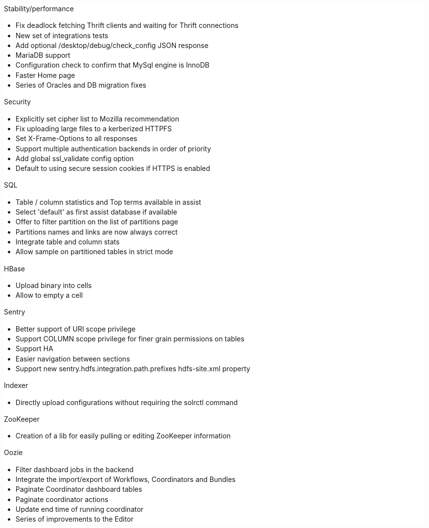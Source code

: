 Stability/performance

* Fix deadlock fetching Thrift clients and waiting for Thrift connections
* New set of integrations tests
* Add optional /desktop/debug/check_config JSON response
* MariaDB support
* Configuration check to confirm that MySql engine is InnoDB
* Faster Home page
* Series of Oracles and DB migration fixes

Security

* Explicitly set cipher list to Mozilla recommendation
* Fix uploading large files to a kerberized HTTPFS
* Set X-Frame-Options to all responses
* Support multiple authentication backends in order of priority
* Add global ssl_validate config option
* Default to using secure session cookies if HTTPS is enabled

SQL

* Table / column statistics and Top terms available in assist
* Select 'default' as first assist database if available
* Offer to filter partition on the list of partitions page
* Partitions names and links are now always correct
* Integrate table and column stats
* Allow sample on partitioned tables in strict mode

HBase

* Upload binary into cells
* Allow to empty a cell

Sentry

* Better support of URI scope privilege
* Support COLUMN scope privilege for finer grain permissions on tables
* Support HA
* Easier navigation between sections
* Support new sentry.hdfs.integration.path.prefixes hdfs-site.xml property

Indexer

* Directly upload configurations without requiring the solrctl command

ZooKeeper

* Creation of a lib for easily pulling or editing ZooKeeper information

Oozie

* Filter dashboard jobs in the backend
* Integrate the import/export of Workflows, Coordinators and Bundles
* Paginate Coordinator dashboard tables
* Paginate coordinator actions
* Update end time of running coordinator
* Series of improvements to the Editor
